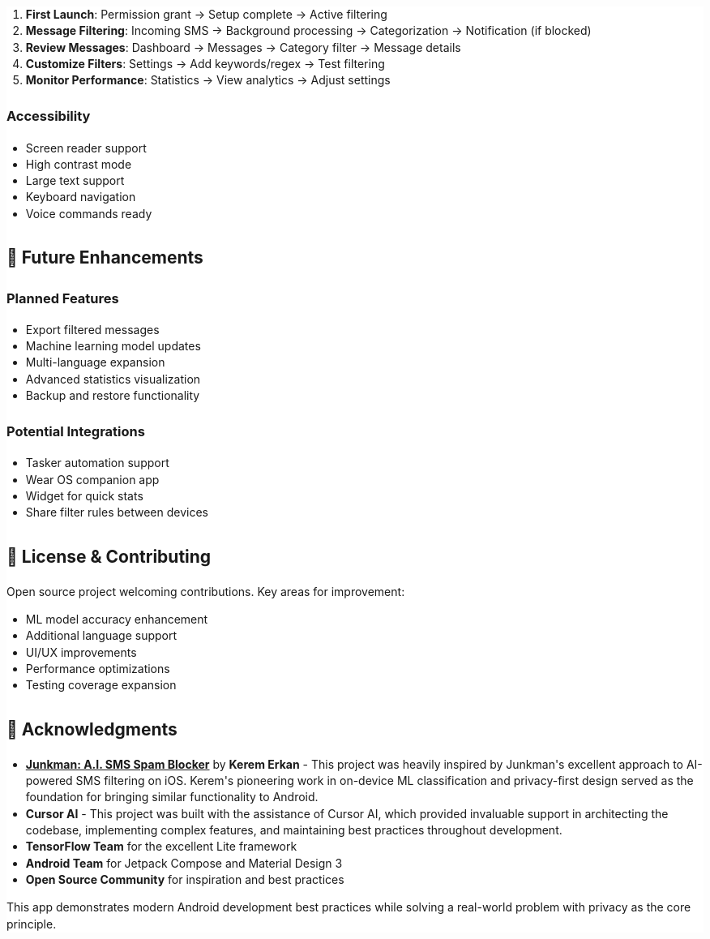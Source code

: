 1. **First Launch**: Permission grant → Setup complete → Active filtering
2. **Message Filtering**: Incoming SMS → Background processing → Categorization → Notification (if blocked)
3. **Review Messages**: Dashboard → Messages → Category filter → Message details
4. **Customize Filters**: Settings → Add keywords/regex → Test filtering
5. **Monitor Performance**: Statistics → View analytics → Adjust settings

### Accessibility
- Screen reader support
- High contrast mode
- Large text support
- Keyboard navigation
- Voice commands ready

## 🔮 Future Enhancements

### Planned Features
- Export filtered messages
- Machine learning model updates
- Multi-language expansion
- Advanced statistics visualization
- Backup and restore functionality

### Potential Integrations
- Tasker automation support
- Wear OS companion app
- Widget for quick stats
- Share filter rules between devices

## 📄 License & Contributing

Open source project welcoming contributions. Key areas for improvement:
- ML model accuracy enhancement
- Additional language support
- UI/UX improvements
- Performance optimizations
- Testing coverage expansion

## 🙏 Acknowledgments

- **[Junkman: A.I. SMS Spam Blocker](https://apps.apple.com/tr/app/junkman-a-i-sms-spam-blocker/id1591815272)** by **Kerem Erkan** - This project was heavily inspired by Junkman's excellent approach to AI-powered SMS filtering on iOS. Kerem's pioneering work in on-device ML classification and privacy-first design served as the foundation for bringing similar functionality to Android.
- **Cursor AI** - This project was built with the assistance of Cursor AI, which provided invaluable support in architecting the codebase, implementing complex features, and maintaining best practices throughout development.
- **TensorFlow Team** for the excellent Lite framework
- **Android Team** for Jetpack Compose and Material Design 3
- **Open Source Community** for inspiration and best practices

This app demonstrates modern Android development best practices while solving a real-world problem with privacy as the core principle. 